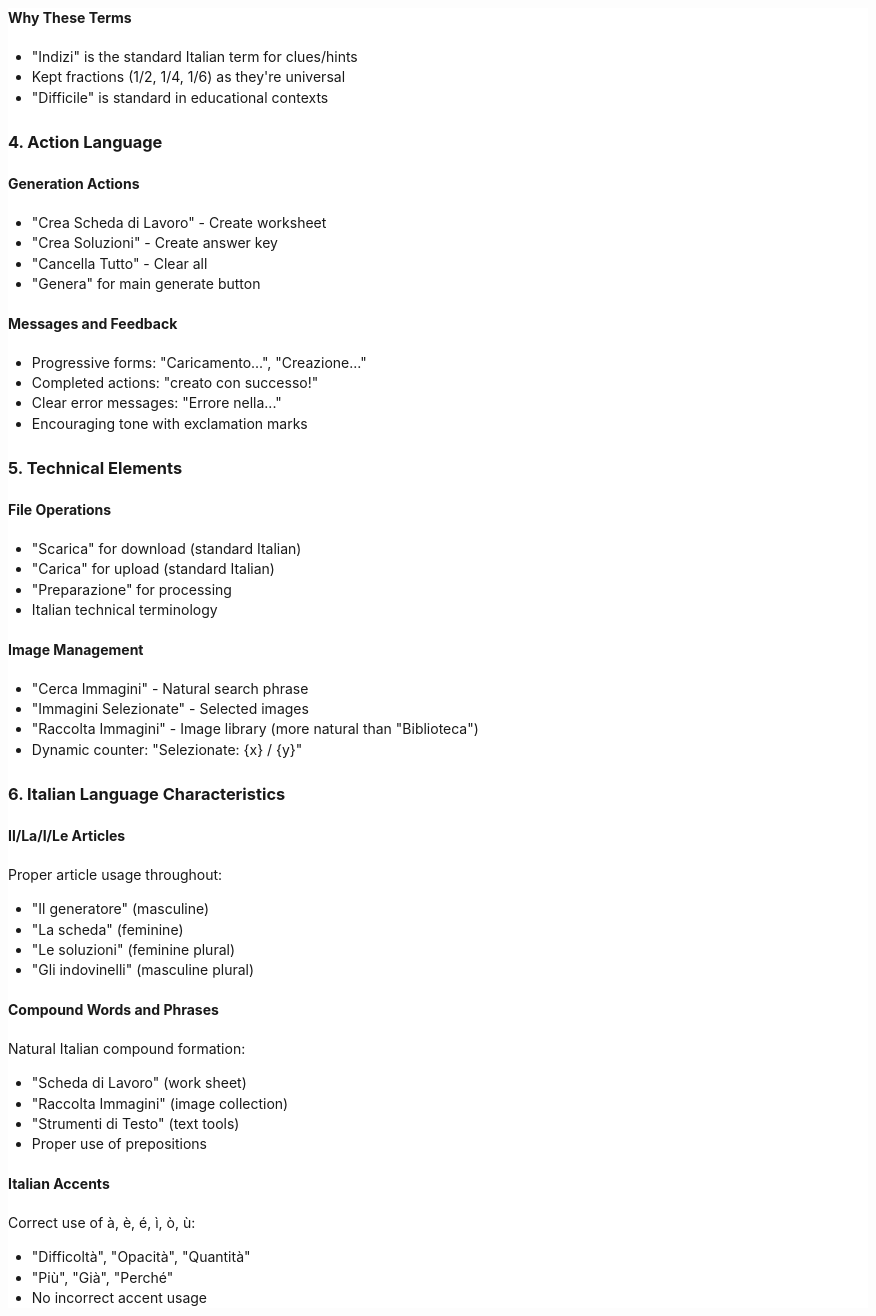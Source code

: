 #### Why These Terms
- "Indizi" is the standard Italian term for clues/hints
- Kept fractions (1/2, 1/4, 1/6) as they're universal
- "Difficile" is standard in educational contexts

### 4. Action Language

#### Generation Actions
- "Crea Scheda di Lavoro" - Create worksheet
- "Crea Soluzioni" - Create answer key
- "Cancella Tutto" - Clear all
- "Genera" for main generate button

#### Messages and Feedback
- Progressive forms: "Caricamento...", "Creazione..."
- Completed actions: "creato con successo!"
- Clear error messages: "Errore nella..."
- Encouraging tone with exclamation marks

### 5. Technical Elements

#### File Operations
- "Scarica" for download (standard Italian)
- "Carica" for upload (standard Italian)
- "Preparazione" for processing
- Italian technical terminology

#### Image Management
- "Cerca Immagini" - Natural search phrase
- "Immagini Selezionate" - Selected images
- "Raccolta Immagini" - Image library (more natural than "Biblioteca")
- Dynamic counter: "Selezionate: {x} / {y}"

### 6. Italian Language Characteristics

#### Il/La/I/Le Articles
Proper article usage throughout:
- "Il generatore" (masculine)
- "La scheda" (feminine)
- "Le soluzioni" (feminine plural)
- "Gli indovinelli" (masculine plural)

#### Compound Words and Phrases
Natural Italian compound formation:
- "Scheda di Lavoro" (work sheet)
- "Raccolta Immagini" (image collection)
- "Strumenti di Testo" (text tools)
- Proper use of prepositions

#### Italian Accents
Correct use of à, è, é, ì, ò, ù:
- "Difficoltà", "Opacità", "Quantità"
- "Più", "Già", "Perché"
- No incorrect accent usage
